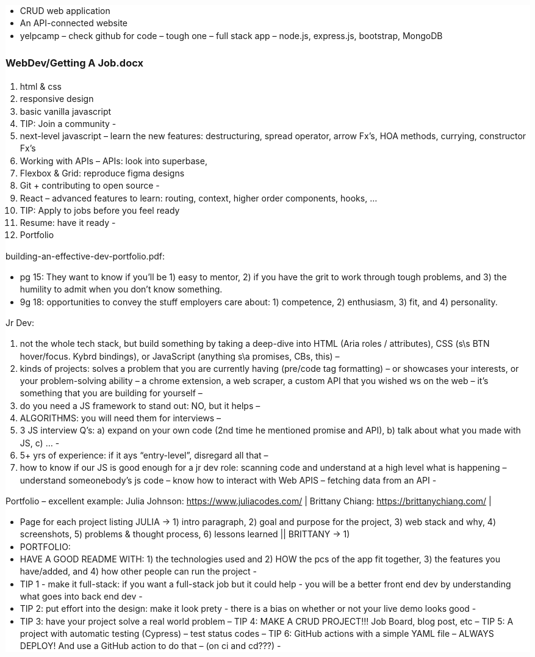 - CRUD web application
- An API-connected website
- yelpcamp – check github for code – tough one – full stack app – node.js, express.js, bootstrap, MongoDB

### WebDev/Getting A Job.docx

1. html & css
2. responsive design
3. basic vanilla javascript
4. TIP: Join a community -
5. next-level javascript – learn the new features: destructuring, spread operator, arrow Fx’s, HOA methods, currying, constructor Fx’s
6. Working with APIs – APIs: look into superbase,
7. Flexbox & Grid: reproduce figma designs
8. Git + contributing to open source -
9. React – advanced features to learn: routing, context, higher order components, hooks, …
10. TIP: Apply to jobs before you feel ready
11. Resume: have it ready -
12. Portfolio

building-an-effective-dev-portfolio.pdf:

- pg 15: They want to know if you’ll be 1) easy to mentor, 2) if you have the grit to work through tough problems, and 3) the humility to admit when you don’t know something.
- 9g 18: opportunities to convey the stuff employers care about: 1) competence, 2) enthusiasm, 3) fit, and 4) personality.

Jr Dev:

1. not the whole tech stack, but build something by taking a deep-dive into HTML (Aria roles / attributes), CSS (s\s BTN hover/focus. Kybrd bindings), or JavaScript (anything s\a promises, CBs, this) –
2. kinds of projects: solves a problem that you are currently having (pre/code tag formatting) – or showcases your interests, or your problem-solving ability – a chrome extension, a web scraper, a custom API that you wished ws on the web – it’s something that you are building for yourself –
3. do you need a JS framework to stand out: NO, but it helps –
4. ALGORITHMS: you will need them for interviews –
5. 3 JS interview Q’s: a) expand on your own code (2nd time he mentioned promise and API), b) talk about what you made with JS, c) … -
6. 5+ yrs of experience: if it ays “entry-level”, disregard all that –
7. how to know if our JS is good enough for a jr dev role: scanning code and understand at a high level what is happening – understand someonebody’s js code – know how to interact with Web APIS – fetching data from an API -

Portfolio – excellent example: Julia Johnson: https://www.juliacodes.com/ | Brittany Chiang: https://brittanychiang.com/ |

- Page for each project listing JULIA → 1) intro paragraph, 2) goal and purpose for the project, 3) web stack and why, 4) screenshots, 5) problems & thought process, 6) lessons learned || BRITTANY → 1)
- PORTFOLIO:
- HAVE A GOOD README WITH: 1) the technologies used and 2) HOW the pcs of the app fit together, 3) the features you have/added, and 4) how other people can run the project -
- TIP 1 - make it full-stack: if you want a full-stack job but it could help - you will be a better front end dev by understanding what goes into back end dev -
- TIP 2: put effort into the design: make it look prety - there is a bias on whether or not your live demo looks good -
- TIP 3: have your project solve a real world problem – TIP 4: MAKE A CRUD PROJECT!!! Job Board, blog post, etc – TIP 5: A project with automatic testing (Cypress) – test status codes – TIP 6: GitHub actions with a simple YAML file – ALWAYS DEPLOY! And use a GitHub action to do that – (on ci and cd???) -
